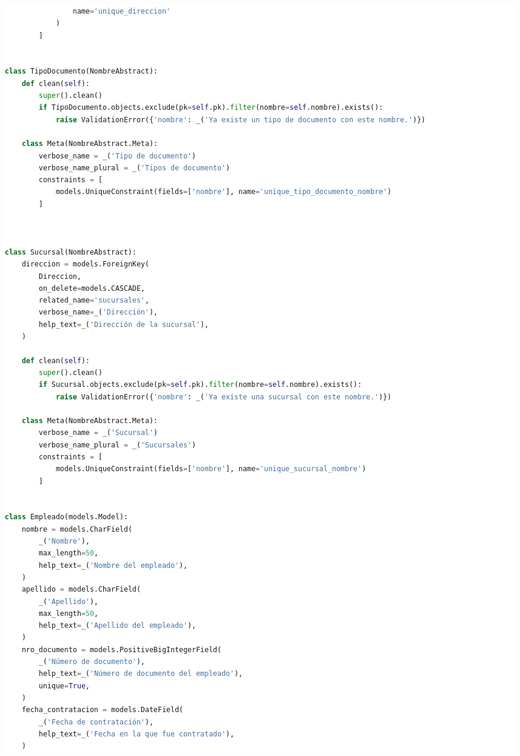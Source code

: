 ```python
                name='unique_direccion'
            )
        ]


class TipoDocumento(NombreAbstract):
    def clean(self):
        super().clean()
        if TipoDocumento.objects.exclude(pk=self.pk).filter(nombre=self.nombre).exists():
            raise ValidationError({'nombre': _('Ya existe un tipo de documento con este nombre.')})

    class Meta(NombreAbstract.Meta):
        verbose_name = _('Tipo de documento')
        verbose_name_plural = _('Tipos de documento')
        constraints = [
            models.UniqueConstraint(fields=['nombre'], name='unique_tipo_documento_nombre')
        ]



class Sucursal(NombreAbstract):
    direccion = models.ForeignKey(
        Direccion,
        on_delete=models.CASCADE,
        related_name='sucursales',
        verbose_name=_('Dirección'),
        help_text=_('Dirección de la sucursal'),
    )

    def clean(self):
        super().clean()
        if Sucursal.objects.exclude(pk=self.pk).filter(nombre=self.nombre).exists():
            raise ValidationError({'nombre': _('Ya existe una sucursal con este nombre.')})

    class Meta(NombreAbstract.Meta):
        verbose_name = _('Sucursal')
        verbose_name_plural = _('Sucursales')
        constraints = [
            models.UniqueConstraint(fields=['nombre'], name='unique_sucursal_nombre')
        ]


class Empleado(models.Model):
    nombre = models.CharField(
        _('Nombre'),
        max_length=50,
        help_text=_('Nombre del empleado'),
    )
    apellido = models.CharField(
        _('Apellido'),
        max_length=50,
        help_text=_('Apellido del empleado'),
    )
    nro_documento = models.PositiveBigIntegerField(
        _('Número de documento'),
        help_text=_('Número de documento del empleado'),
        unique=True,
    )
    fecha_contratacion = models.DateField(
        _('Fecha de contratación'),
        help_text=_('Fecha en la que fue contratado'),
    )

```
